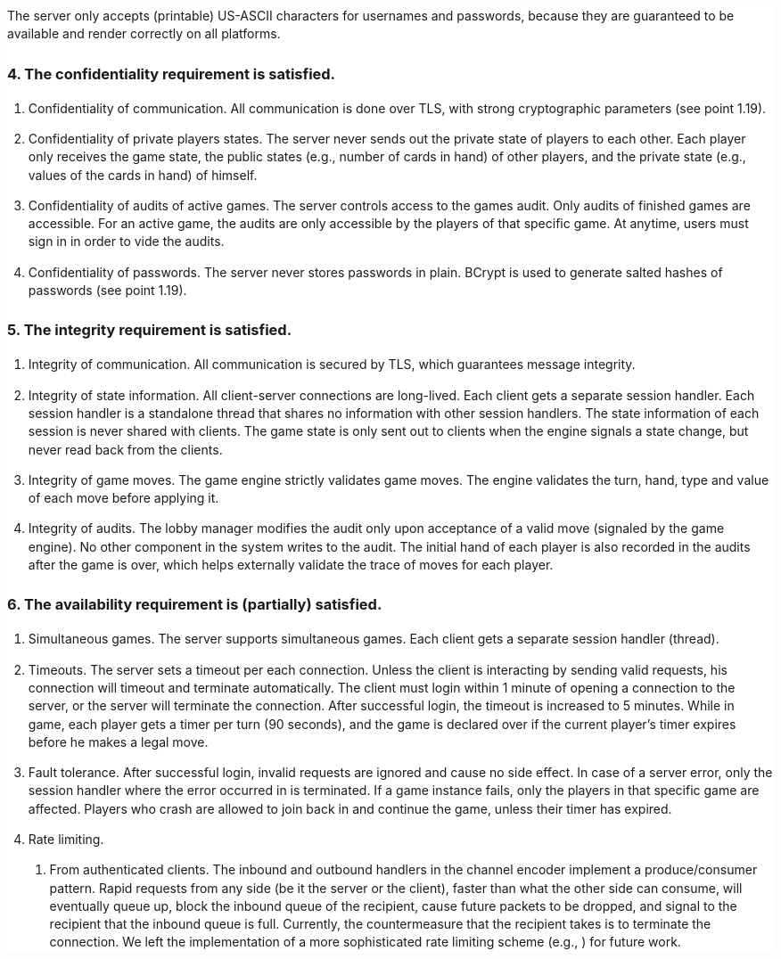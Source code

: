 The server only accepts (printable) US-ASCII characters for usernames and passwords, because they are guaranteed to be available and render correctly on all platforms. 

###	4. The confidentiality requirement is satisfied.
1.	Confidentiality of communication. All communication is done over TLS, with strong cryptographic parameters (see point 1.19).

2.	Confidentiality of private players states. The server never sends out the private state of players to each other. Each player only receives the game state, the public states (e.g., number of cards in hand) of other players, and the private state (e.g., values of the cards in hand) of himself. 

3.	Confidentiality of audits of active games. The server controls access to the games audit. Only audits of finished games are accessible. For an active game, the audits are only accessible by the players of that specific game. At anytime, users must sign in in order to vide the audits.

4.	Confidentiality of passwords. The server never stores passwords in plain. BCrypt is used to generate salted hashes of passwords (see point 1.19).

###	5. The integrity requirement is satisfied.
1.	Integrity of communication. All communication is secured by TLS, which guarantees message integrity.

2.	Integrity of state information. All client-server connections are long-lived. Each client gets a separate session handler. Each session handler is a standalone thread that shares no information with other session handlers. The state information of each session is never shared with clients. The game state is only sent out to clients when the engine signals a state change, but never read back from the clients.

3.	Integrity of game moves. The game engine strictly validates game moves. The engine validates the turn, hand, type and value of each move before applying it. 

4.	Integrity of audits. The lobby manager modifies the audit only upon acceptance of a valid move (signaled by the game engine). No other component in the system writes to the audit. The initial hand of each player is also recorded in the audits after the game is over, which helps externally validate the trace of moves for each player.

###	6. The availability requirement is (partially) satisfied.
1.	Simultaneous games. The server supports simultaneous games. Each client gets a separate session handler (thread).

2.	Timeouts. The server sets a timeout per each connection. Unless the client is interacting by sending valid requests, his connection will timeout and terminate automatically. The client must login within 1 minute of opening a connection to the server, or the server will terminate the connection. After successful login, the timeout is increased to 5 minutes. While in game, each player gets a timer per turn (90 seconds), and the game is declared over if the current player’s timer expires before he makes a legal move.

3.	Fault tolerance. After successful login, invalid requests are ignored and cause no side effect. In case of a server error, only the session handler where the error occurred in is terminated. If a game instance fails, only the players in that specific game are affected. Players who crash are allowed to join back in and continue the game, unless their timer has expired.

4.	Rate limiting. 
    1.	From authenticated clients. The inbound and outbound handlers in the channel encoder implement a produce/consumer pattern. Rapid requests from any side (be it the server or the client), faster than what the other side can consume, will eventually queue up, block the inbound queue of the recipient, cause future packets to be dropped, and signal to the recipient that the inbound queue is full. Currently, the countermeasure that the recipient takes is to terminate the connection. We left the implementation of a more sophisticated rate limiting scheme (e.g., ) for future work. 
